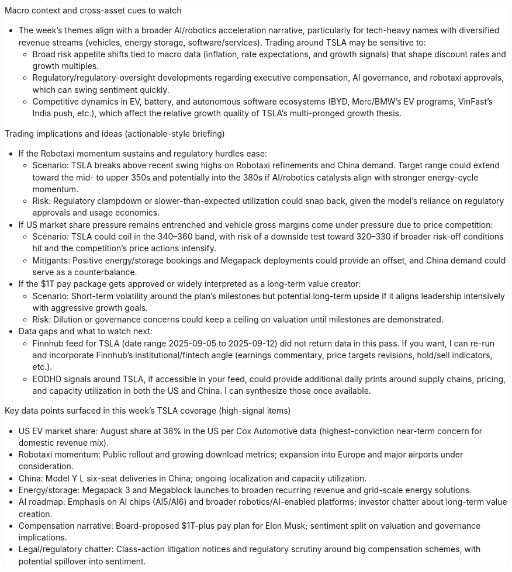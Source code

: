 Macro context and cross-asset cues to watch
- The week’s themes align with a broader AI/robotics acceleration narrative, particularly for tech-heavy names with diversified revenue streams (vehicles, energy storage, software/services). Trading around TSLA may be sensitive to:
  - Broad risk appetite shifts tied to macro data (inflation, rate expectations, and growth signals) that shape discount rates and growth multiples.
  - Regulatory/regulatory-oversight developments regarding executive compensation, AI governance, and robotaxi approvals, which can swing sentiment quickly.
  - Competitive dynamics in EV, battery, and autonomous software ecosystems (BYD, Merc/BMW’s EV programs, VinFast’s India push, etc.), which affect the relative growth quality of TSLA’s multi-pronged growth thesis.

Trading implications and ideas (actionable-style briefing)
- If the Robotaxi momentum sustains and regulatory hurdles ease:
  - Scenario: TSLA breaks above recent swing highs on Robotaxi refinements and China demand. Target range could extend toward the mid- to upper 350s and potentially into the 380s if AI/robotics catalysts align with stronger energy-cycle momentum.
  - Risk: Regulatory clampdown or slower-than-expected utilization could snap back, given the model’s reliance on regulatory approvals and usage economics.
- If US market share pressure remains entrenched and vehicle gross margins come under pressure due to price competition:
  - Scenario: TSLA could coil in the 340–360 band, with risk of a downside test toward 320–330 if broader risk-off conditions hit and the competition’s price actions intensify.
  - Mitigants: Positive energy/storage bookings and Megapack deployments could provide an offset, and China demand could serve as a counterbalance.
- If the $1T pay package gets approved or widely interpreted as a long-term value creator:
  - Scenario: Short-term volatility around the plan’s milestones but potential long-term upside if it aligns leadership intensively with aggressive growth goals.
  - Risk: Dilution or governance concerns could keep a ceiling on valuation until milestones are demonstrated.
- Data gaps and what to watch next:
  - Finnhub feed for TSLA (date range 2025-09-05 to 2025-09-12) did not return data in this pass. If you want, I can re-run and incorporate Finnhub’s institutional/fintech angle (earnings commentary, price targets revisions, hold/sell indicators, etc.).
  - EODHD signals around TSLA, if accessible in your feed, could provide additional daily prints around supply chains, pricing, and capacity utilization in both the US and China. I can synthesize those once available.

Key data points surfaced in this week’s TSLA coverage (high-signal items)
- US EV market share: August share at 38% in the US per Cox Automotive data (highest-conviction near-term concern for domestic revenue mix).
- Robotaxi momentum: Public rollout and growing download metrics; expansion into Europe and major airports under consideration.
- China: Model Y L six-seat deliveries in China; ongoing localization and capacity utilization.
- Energy/storage: Megapack 3 and Megablock launches to broaden recurring revenue and grid-scale energy solutions.
- AI roadmap: Emphasis on AI chips (AI5/AI6) and broader robotics/AI-enabled platforms; investor chatter about long-term value creation.
- Compensation narrative: Board-proposed $1T-plus pay plan for Elon Musk; sentiment split on valuation and governance implications.
- Legal/regulatory chatter: Class-action litigation notices and regulatory scrutiny around big compensation schemes, with potential spillover into sentiment.
